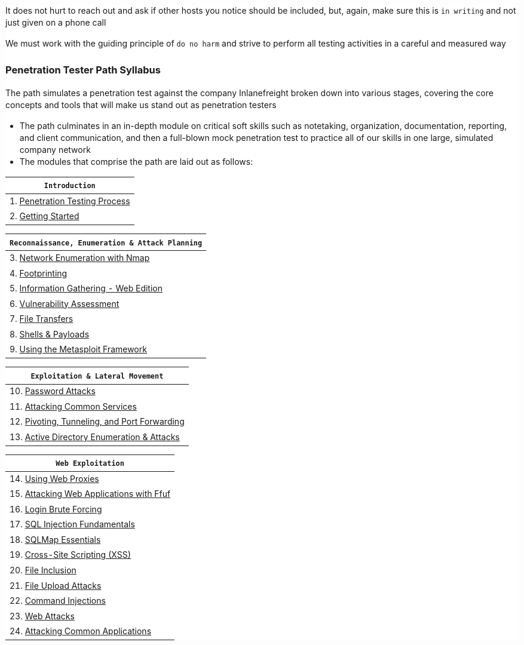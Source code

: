 It does not hurt to reach out and ask if other hosts you notice should be included, but, again, make sure this is `in writing` and not just given on a phone call

We must work with the guiding principle of `do no harm` and strive to perform all testing activities in a careful and measured way

### Penetration Tester Path Syllabus
The path simulates a penetration test against the company Inlanefreight broken down into various stages, covering the core concepts and tools that will make us stand out as penetration testers
+ The path culminates in an in-depth module on critical soft skills such as notetaking, organization, documentation, reporting, and client communication, and then a full-blown mock penetration test to practice all of our skills in one large, simulated company network
+ The modules that comprise the path are laid out as follows:

|**`Introduction`**|
|---|
|1. [Penetration Testing Process](https://academy.hackthebox.com/module/details/90)|
|2. [Getting Started](https://academy.hackthebox.com/module/details/77)|

|**`Reconnaissance, Enumeration & Attack Planning`**|
|---|
|3. [Network Enumeration with Nmap](https://academy.hackthebox.com/module/details/19)|
|4. [Footprinting](https://academy.hackthebox.com/module/details/112)|
|5. [Information Gathering - Web Edition](https://academy.hackthebox.com/module/details/144)|
|6. [Vulnerability Assessment](https://academy.hackthebox.com/module/details/108)|
|7. [File Transfers](https://academy.hackthebox.com/module/details/24)|
|8. [Shells & Payloads](https://academy.hackthebox.com/module/details/115)|
|9. [Using the Metasploit Framework](https://academy.hackthebox.com/module/details/39)|

|**`Exploitation & Lateral Movement`**|
|---|
|10. [Password Attacks](https://academy.hackthebox.com/module/details/147)|
|11. [Attacking Common Services](https://academy.hackthebox.com/module/details/116)|
|12. [Pivoting, Tunneling, and Port Forwarding](https://academy.hackthebox.com/module/details/158)|
|13. [Active Directory Enumeration & Attacks](https://academy.hackthebox.com/module/details/143)|

|**`Web Exploitation`**|
|---|
|14. [Using Web Proxies](https://academy.hackthebox.com/module/details/110)|
|15. [Attacking Web Applications with Ffuf](https://academy.hackthebox.com/module/details/54)|
|16. [Login Brute Forcing](https://academy.hackthebox.com/module/details/57)|
|17. [SQL Injection Fundamentals](https://academy.hackthebox.com/module/details/33)|
|18. [SQLMap Essentials](https://academy.hackthebox.com/module/details/58)|
|19. [Cross-Site Scripting (XSS)](https://academy.hackthebox.com/module/details/103)|
|20. [File Inclusion](https://academy.hackthebox.com/module/details/23)|
|21. [File Upload Attacks](https://academy.hackthebox.com/module/details/136)|
|22. [Command Injections](https://academy.hackthebox.com/module/details/109)|
|23. [Web Attacks](https://academy.hackthebox.com/module/details/134)|
|24. [Attacking Common Applications](https://academy.hackthebox.com/module/details/113)|
